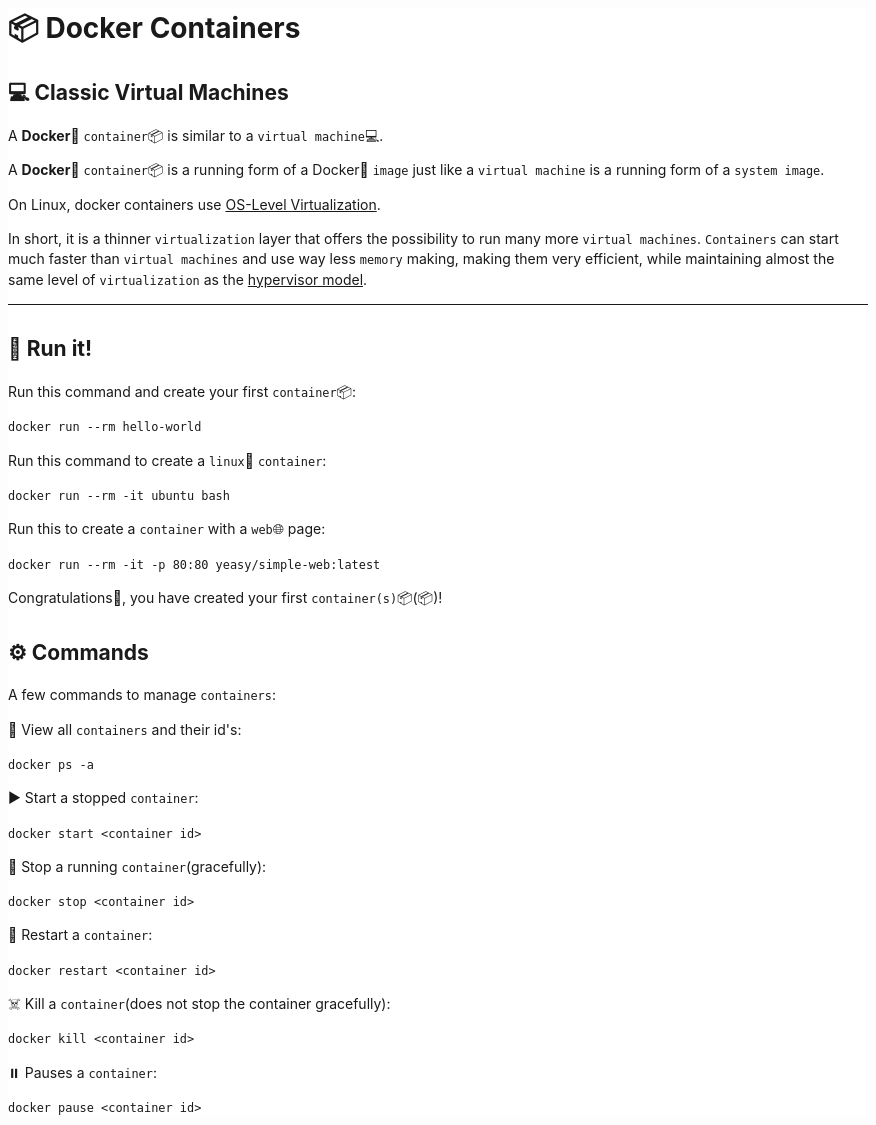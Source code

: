 #  :package: Docker Containers 

## :computer: Classic Virtual Machines

A **Docker**:whale2: `container`:package: is similar to a `virtual machine`:computer:.

A **Docker**:whale2: `container`:package: is a running form of a Docker:whale2: `image` just like a `virtual machine` is 
a running form of a `system image`.

On Linux, docker containers use [OS-Level Virtualization](https://en.wikipedia.org/wiki/OS-level_virtualization).

In short, it is a thinner `virtualization` layer that offers the possibility to run many more `virtual machines`.
`Containers` can start much faster than `virtual machines` and use way less `memory` making, making them very efficient, 
while maintaining almost the same level of `virtualization` as the [hypervisor model](https://de.wikipedia.org/wiki/Hypervisor).

---
## :running: Run it!

Run this command and create your first `container`:package:: 
```
docker run --rm hello-world
```

Run this command to create a `linux`:penguin: `container`:
```
docker run --rm -it ubuntu bash
```

Run this to create a `container` with a `web`:globe_with_meridians: page:
```
docker run --rm -it -p 80:80 yeasy/simple-web:latest
```

Congratulations:tada:, you have created your first `container(s)`:package:(:package:)!


## :gear: Commands

A few commands to manage `containers`:

:mag_right: View all `containers` and their id's:
```
docker ps -a
```
:arrow_forward: Start a stopped `container`:
```
docker start <container id>
```
:stop_sign: Stop a running `container`(gracefully):
```
docker stop <container id>
```
:arrows_counterclockwise: Restart a `container`:
```
docker restart <container id>
```
:skull_and_crossbones: Kill a `container`(does not stop the container gracefully):
```
docker kill <container id>
```
:pause_button: Pauses a `container`:
```
docker pause <container id>
```